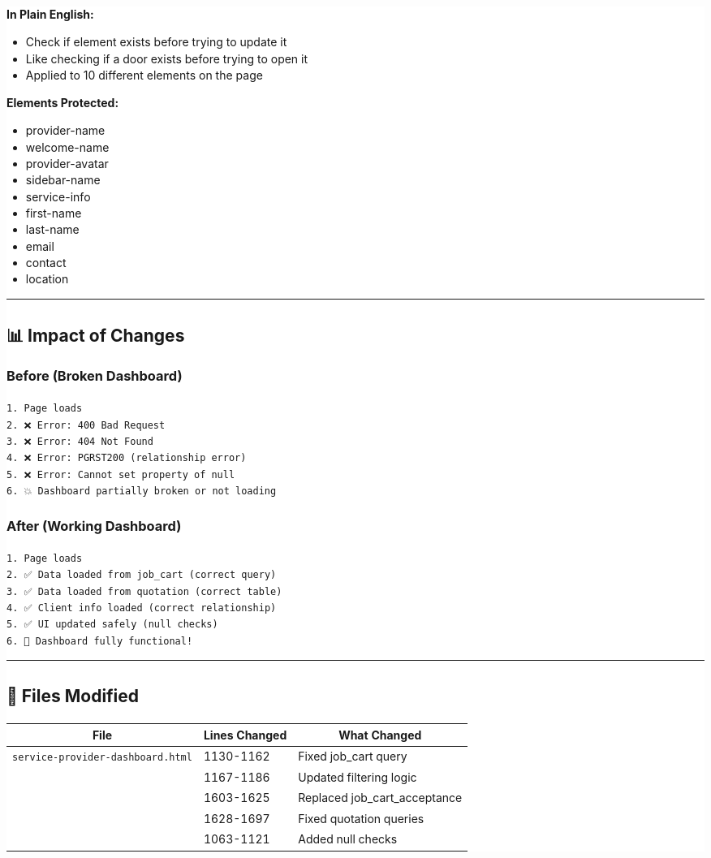 **In Plain English:**
- Check if element exists before trying to update it
- Like checking if a door exists before trying to open it
- Applied to 10 different elements on the page

**Elements Protected:**
- provider-name
- welcome-name  
- provider-avatar
- sidebar-name
- service-info
- first-name
- last-name
- email
- contact
- location

---

## 📊 Impact of Changes

### Before (Broken Dashboard)
```
1. Page loads
2. ❌ Error: 400 Bad Request
3. ❌ Error: 404 Not Found  
4. ❌ Error: PGRST200 (relationship error)
5. ❌ Error: Cannot set property of null
6. 💥 Dashboard partially broken or not loading
```

### After (Working Dashboard)
```
1. Page loads
2. ✅ Data loaded from job_cart (correct query)
3. ✅ Data loaded from quotation (correct table)
4. ✅ Client info loaded (correct relationship)
5. ✅ UI updated safely (null checks)
6. 🎉 Dashboard fully functional!
```

---

## 📁 Files Modified

| File | Lines Changed | What Changed |
|------|---------------|--------------|
| `service-provider-dashboard.html` | 1130-1162 | Fixed job_cart query |
| | 1167-1186 | Updated filtering logic |
| | 1603-1625 | Replaced job_cart_acceptance |
| | 1628-1697 | Fixed quotation queries |
| | 1063-1121 | Added null checks |
